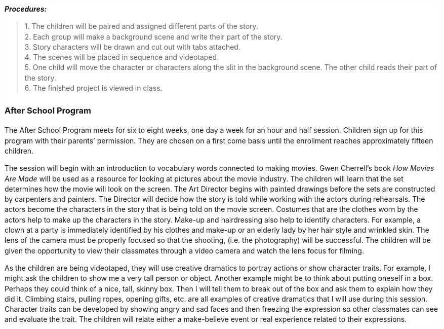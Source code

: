 <p>
<b>
<i>
Procedures:
</i>
</b>
<br/>
</p>
<blockquote>
<dl>
<dt>
1. The children will be paired and assigned different parts of the story.
<dt>
2. Each group will make a background scene and write their part of the story.
<dt>
3. Story characters will be drawn and cut out with tabs attached.
<dt>
4. The scenes will be placed in sequence and videotaped.
<dt>
5. One child will move the character or characters along the slit in the background scene. The other child reads their part of the story.
<dt>
6. The finished project is viewed in class.
</dt>
</dt>
</dt>
</dt>
</dt>
</dt>
</dl>
</blockquote>
<h3>
After School Program
</h3>
The After School Program meets for six to eight weeks, one day a week for an hour and half session. Children sign up for this program with their parents’ permission. They are chosen on a first come basis until the enrollment reaches approximately fifteen children.
<p>
The session will begin with an introduction to vocabulary words connected to making movies. Gwen Cherrell’s book
<i>
How Movies Are Made
</i>
will be used as a resource for looking at pictures about the movie industry. The children will learn that the set determines how the movie will look on the screen. The Art Director begins with painted drawings before the sets are constructed by carpenters and painters. The Director will decide how the story is told while working with the actors during rehearsals. The actors become the characters in the story that is being told on the movie screen. Costumes that are the clothes worn by the actors help to make up the characters in the story. Make-up and hairdressing also help to identify characters. For example, a clown at a party is immediately identified by his clothes and make-up or an elderly lady by her hair style and wrinkled skin. The lens of the camera must be properly focused so that the shooting, (i.e. the photography) will be successful. The children will be given the opportunity to view their classmates through a video camera and watch the lens focus for filming.
</p>
<p>
As the children are being videotaped, they will use creative dramatics to portray actions or show character traits. For example, I might ask the children to show me a very tall person or object. Another example might be to think about putting oneself in a box. Perhaps they could think of a nice, tall, skinny box. Then I will tell them to break out of the box and ask them to explain how they did it. Climbing stairs, pulling ropes, opening gifts, etc. are all examples of creative dramatics that I will use during this session. Character traits can be developed by showing angry and sad faces and then freezing the expression so other classmates can see and evaluate the trait. The children will relate either a make-believe event or real experience related to their expressions.
</p>